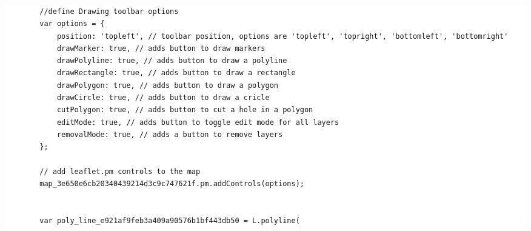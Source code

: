             //define Drawing toolbar options
            var options = {
                position: 'topleft', // toolbar position, options are 'topleft', 'topright', 'bottomleft', 'bottomright'
                drawMarker: true, // adds button to draw markers
                drawPolyline: true, // adds button to draw a polyline
                drawRectangle: true, // adds button to draw a rectangle
                drawPolygon: true, // adds button to draw a polygon
                drawCircle: true, // adds button to draw a cricle
                cutPolygon: true, // adds button to cut a hole in a polygon
                editMode: true, // adds button to toggle edit mode for all layers
                removalMode: true, // adds a button to remove layers
            };
    
            // add leaflet.pm controls to the map
            map_3e650e6cb20340439214d3c9c747621f.pm.addControls(options);
        
    
            var poly_line_e921af9feb3a409a90576b1bf443db50 = L.polyline(